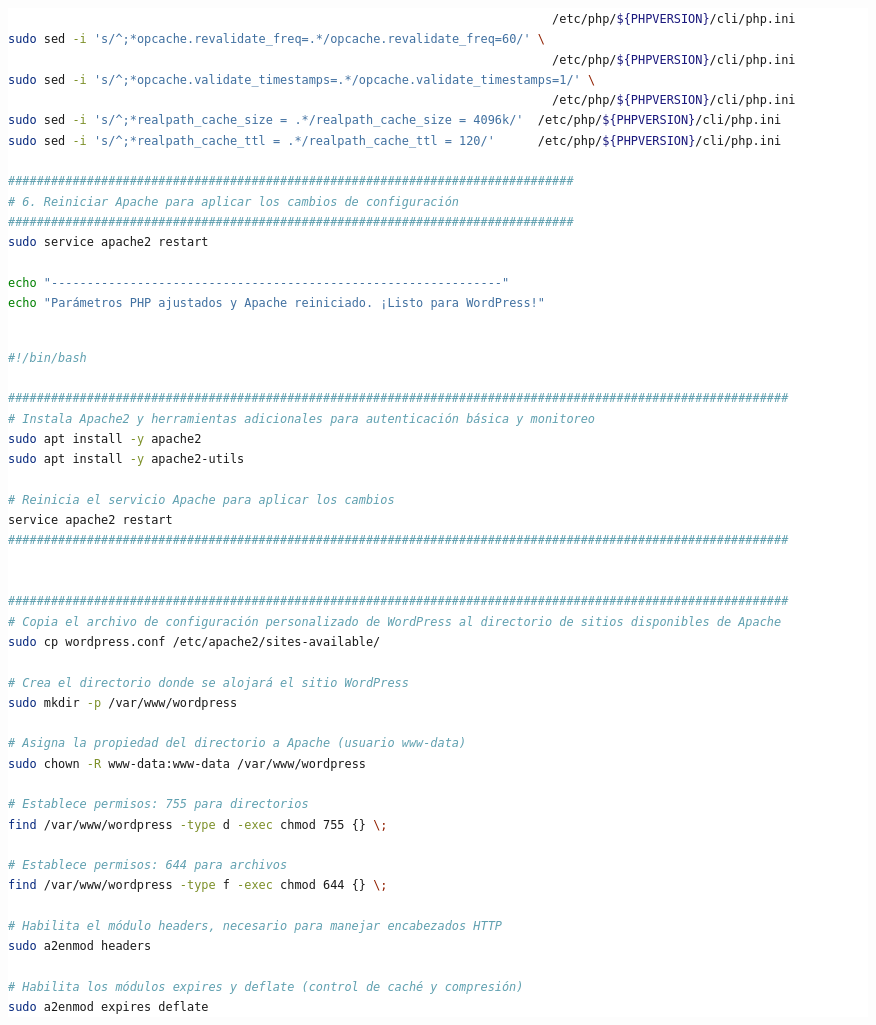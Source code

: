 ```bash
                                                                            /etc/php/${PHPVERSION}/cli/php.ini
sudo sed -i 's/^;*opcache.revalidate_freq=.*/opcache.revalidate_freq=60/' \
                                                                            /etc/php/${PHPVERSION}/cli/php.ini
sudo sed -i 's/^;*opcache.validate_timestamps=.*/opcache.validate_timestamps=1/' \
                                                                            /etc/php/${PHPVERSION}/cli/php.ini
sudo sed -i 's/^;*realpath_cache_size = .*/realpath_cache_size = 4096k/'  /etc/php/${PHPVERSION}/cli/php.ini
sudo sed -i 's/^;*realpath_cache_ttl = .*/realpath_cache_ttl = 120/'      /etc/php/${PHPVERSION}/cli/php.ini

###############################################################################
# 6. Reiniciar Apache para aplicar los cambios de configuración
###############################################################################
sudo service apache2 restart

echo "---------------------------------------------------------------"
echo "Parámetros PHP ajustados y Apache reiniciado. ¡Listo para WordPress!"


```
```bash

#!/bin/bash

#############################################################################################################
# Instala Apache2 y herramientas adicionales para autenticación básica y monitoreo
sudo apt install -y apache2 
sudo apt install -y apache2-utils

# Reinicia el servicio Apache para aplicar los cambios
service apache2 restart
#############################################################################################################


#############################################################################################################
# Copia el archivo de configuración personalizado de WordPress al directorio de sitios disponibles de Apache
sudo cp wordpress.conf /etc/apache2/sites-available/

# Crea el directorio donde se alojará el sitio WordPress
sudo mkdir -p /var/www/wordpress

# Asigna la propiedad del directorio a Apache (usuario www-data)
sudo chown -R www-data:www-data /var/www/wordpress

# Establece permisos: 755 para directorios
find /var/www/wordpress -type d -exec chmod 755 {} \;

# Establece permisos: 644 para archivos
find /var/www/wordpress -type f -exec chmod 644 {} \;

# Habilita el módulo headers, necesario para manejar encabezados HTTP
sudo a2enmod headers          

# Habilita los módulos expires y deflate (control de caché y compresión)
sudo a2enmod expires deflate  

```